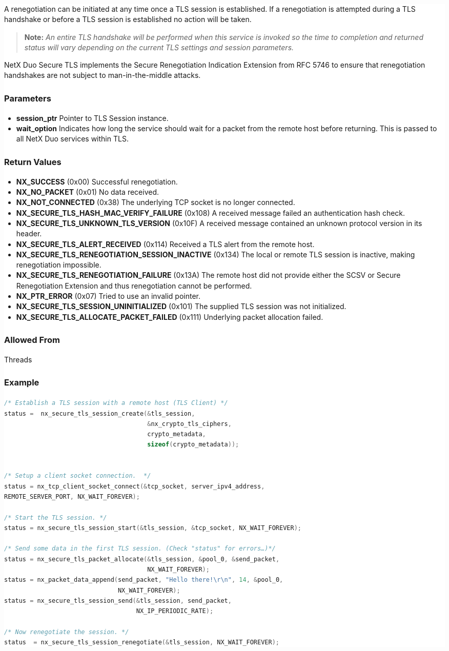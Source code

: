A renegotiation can be initiated at any time once a TLS session is established. If a renegotiation is attempted during a TLS handshake or before a TLS session is established no action will be taken.

> **Note:** *An entire TLS handshake will be performed when this service is invoked so the time to completion and returned status will vary depending on the current TLS settings and session parameters.*

NetX Duo Secure TLS implements the Secure Renegotiation Indication Extension from RFC 5746 to ensure that renegotiation handshakes are not subject to man-in-the-middle attacks.

### Parameters

- **session_ptr** Pointer to TLS Session instance.
- **wait_option** Indicates how long the service should wait for a packet from the remote host before returning. This is passed to all NetX Duo services within TLS.

### Return Values

- **NX_SUCCESS** (0x00) Successful renegotiation.
- **NX_NO_PACKET** (0x01) No data received.
- **NX_NOT_CONNECTED** (0x38) The underlying TCP socket is no longer connected.
- **NX_SECURE_TLS_HASH_MAC_VERIFY_FAILURE** (0x108) A received message failed an authentication hash check.
- **NX_SECURE_TLS_UNKNOWN_TLS_VERSION** (0x10F) A received message contained an unknown protocol version in its header.
- **NX_SECURE_TLS_ALERT_RECEIVED** (0x114) Received a TLS alert from the remote host.
- **NX_SECURE_TLS_RENEGOTIATION_SESSION_INACTIVE** (0x134) The local or remote TLS session is inactive, making renegotiation impossible.
- **NX_SECURE_TLS_RENEGOTIATION_FAILURE** (0x13A) The remote host did not provide either the SCSV or Secure Renegotiation Extension and thus renegotiation cannot be performed.
- **NX_PTR_ERROR** (0x07) Tried to use an invalid pointer.
- **NX_SECURE_TLS_SESSION_UNINITIALIZED** (0x101) The supplied TLS session was not initialized.
- **NX_SECURE_TLS_ALLOCATE_PACKET_FAILED** (0x111) Underlying packet allocation failed.

### Allowed From

Threads

### Example

```C
/* Establish a TLS session with a remote host (TLS Client) */
status =  nx_secure_tls_session_create(&tls_session,
                                       &nx_crypto_tls_ciphers,
                                       crypto_metadata,
                                       sizeof(crypto_metadata));


/* Setup a client socket connection.  */
status = nx_tcp_client_socket_connect(&tcp_socket, server_ipv4_address,
REMOTE_SERVER_PORT, NX_WAIT_FOREVER);

/* Start the TLS session. */
status = nx_secure_tls_session_start(&tls_session, &tcp_socket, NX_WAIT_FOREVER);

/* Send some data in the first TLS session. (Check "status" for errors…)*/
status = nx_secure_tls_packet_allocate(&tls_session, &pool_0, &send_packet,
                                       NX_WAIT_FOREVER);
status = nx_packet_data_append(send_packet, "Hello there!\r\n", 14, &pool_0,
                               NX_WAIT_FOREVER);
status = nx_secure_tls_session_send(&tls_session, send_packet,
                                    NX_IP_PERIODIC_RATE);

/* Now renegotiate the session. */
status  = nx_secure_tls_session_renegotiate(&tls_session, NX_WAIT_FOREVER);
```